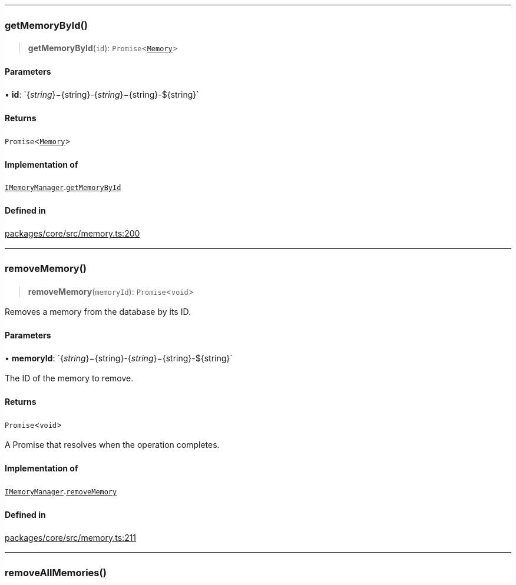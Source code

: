 ***

### getMemoryById()

> **getMemoryById**(`id`): `Promise`\<[`Memory`](../interfaces/Memory.md)\>

#### Parameters

• **id**: \`$\{string\}-$\{string\}-$\{string\}-$\{string\}-$\{string\}\`

#### Returns

`Promise`\<[`Memory`](../interfaces/Memory.md)\>

#### Implementation of

[`IMemoryManager`](../interfaces/IMemoryManager.md).[`getMemoryById`](../interfaces/IMemoryManager.md#getMemoryById)

#### Defined in

[packages/core/src/memory.ts:200](https://github.com/tfleets/Ava/blob/main/packages/core/src/memory.ts#L200)

***

### removeMemory()

> **removeMemory**(`memoryId`): `Promise`\<`void`\>

Removes a memory from the database by its ID.

#### Parameters

• **memoryId**: \`$\{string\}-$\{string\}-$\{string\}-$\{string\}-$\{string\}\`

The ID of the memory to remove.

#### Returns

`Promise`\<`void`\>

A Promise that resolves when the operation completes.

#### Implementation of

[`IMemoryManager`](../interfaces/IMemoryManager.md).[`removeMemory`](../interfaces/IMemoryManager.md#removeMemory)

#### Defined in

[packages/core/src/memory.ts:211](https://github.com/tfleets/Ava/blob/main/packages/core/src/memory.ts#L211)

***

### removeAllMemories()
